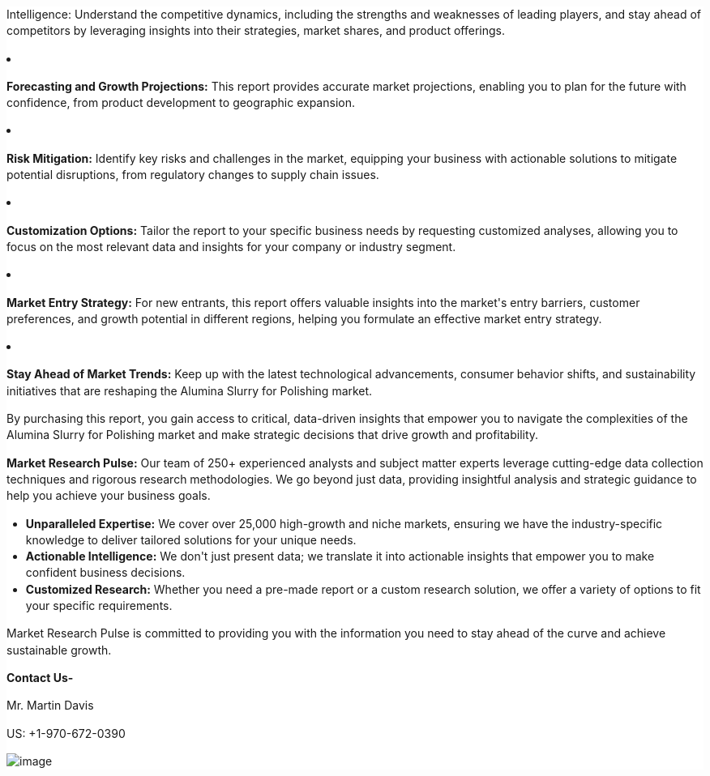 Intelligence:</strong> Understand the competitive dynamics, including the strengths and weaknesses of leading players, and stay ahead of competitors by leveraging insights into their strategies, market shares, and product offerings.</p></li><li><p><strong>Forecasting and Growth Projections:</strong> This report provides accurate market projections, enabling you to plan for the future with confidence, from product development to geographic expansion.</p></li><li><p><strong>Risk Mitigation:</strong> Identify key risks and challenges in the market, equipping your business with actionable solutions to mitigate potential disruptions, from regulatory changes to supply chain issues.</p></li><li><p><strong>Customization Options:</strong> Tailor the report to your specific business needs by requesting customized analyses, allowing you to focus on the most relevant data and insights for your company or industry segment.</p></li><li><p><strong>Market Entry Strategy:</strong> For new entrants, this report offers valuable insights into the market's entry barriers, customer preferences, and growth potential in different regions, helping you formulate an effective market entry strategy.</p></li><li><p><strong>Stay Ahead of Market Trends:</strong> Keep up with the latest technological advancements, consumer behavior shifts, and sustainability initiatives that are reshaping the Alumina Slurry for Polishing market.</p></li></ol><p>By purchasing this report, you gain access to critical, data-driven insights that empower you to navigate the complexities of the Alumina Slurry for Polishing market and make strategic decisions that drive growth and profitability.</p><p><strong>Market Research Pulse:</strong>&nbsp;Our team of 250+ experienced analysts and subject matter experts leverage cutting-edge data collection techniques and rigorous research methodologies. We go beyond just data, providing insightful analysis and strategic guidance to help you achieve your business goals.</p><ul><li><strong>Unparalleled Expertise:</strong>&nbsp;We cover over 25,000 high-growth and niche markets, ensuring we have the industry-specific knowledge to deliver tailored solutions for your unique needs.</li><li><strong>Actionable Intelligence:</strong>&nbsp;We don't just present data; we translate it into actionable insights that empower you to make confident business decisions.</li><li><strong>Customized Research:</strong>&nbsp;Whether you need a pre-made report or a custom research solution, we offer a variety of options to fit your specific requirements.</li></ul><p>Market Research Pulse is committed to providing you with the information you need to stay ahead of the curve and achieve sustainable growth.</p><p><strong>Contact Us-</strong></p><p>Mr. Martin Davis</p><p>US: +1-970-672-0390</p>
![image](https://github.com/user-attachments/assets/9df738d4-984d-476e-bbd3-ece7a91ee704)
